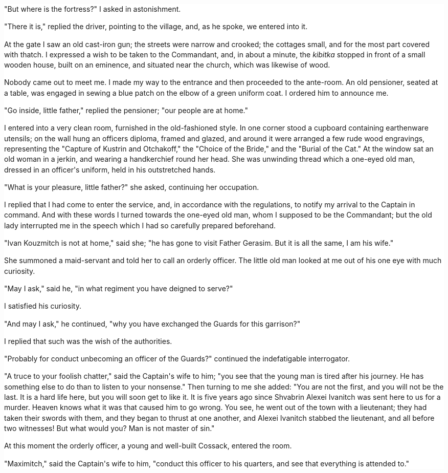 "But where is the fortress?" I asked in astonishment.

"There it is," replied the driver, pointing to the village, and, as he spoke, we entered into it.

At the gate I saw an old cast-iron gun; the streets were narrow and crooked; the cottages small, and for the most part covered with thatch. I expressed a wish to be taken to the Commandant, and, in about a minute, the _kibitka_ stopped in front of a small wooden house, built on an eminence, and situated near the church, which was likewise of wood.

Nobody came out to meet me. I made my way to the entrance and then proceeded to the ante-room. An old pensioner, seated at a table, was engaged in sewing a blue patch on the elbow of a green uniform coat. I ordered him to announce me.

"Go inside, little father," replied the pensioner; "our people are at home."

I entered into a very clean room, furnished in the old-fashioned style. In one corner stood a cupboard containing earthenware utensils; on the wall hung an officers diploma, framed and glazed, and around it were arranged a few rude wood engravings, representing the "Capture of Kustrin and Otchakoff," the "Choice of the Bride," and the "Burial of the Cat." At the window sat an old woman in a jerkin, and wearing a handkerchief round her head. She was unwinding thread which a one-eyed old man, dressed in an officer's uniform, held in his outstretched hands.

"What is your pleasure, little father?" she asked, continuing her occupation.

I replied that I had come to enter the service, and, in accordance with the regulations, to notify my arrival to the Captain in command. And with these words I turned towards the one-eyed old man, whom I supposed to be the Commandant; but the old lady interrupted me in the speech which I had so carefully prepared beforehand.

"Ivan Kouzmitch is not at home," said she; "he has gone to visit Father Gerasim. But it is all the same, I am his wife."

She summoned a maid-servant and told her to call an orderly officer. The little old man looked at me out of his one eye with much curiosity.

"May I ask," said he, "in what regiment you have deigned to serve?"

I satisfied his curiosity.

"And may I ask," he continued, "why you have exchanged the Guards for this garrison?"

I replied that such was the wish of the authorities.

"Probably for conduct unbecoming an officer of the Guards?" continued the indefatigable interrogator.

"A truce to your foolish chatter," said the Captain's wife to him; "you see that the young man is tired after his journey. He has something else to do than to listen to your nonsense." Then turning to me she added: "You are not the first, and you will not be the last. It is a hard life here, but you will soon get to like it. It is five years ago since Shvabrin Alexei Ivanitch was sent here to us for a murder. Heaven knows what it was that caused him to go wrong. You see, he went out of the town with a lieutenant; they had taken their swords with them, and they began to thrust at one another, and Alexei Ivanitch stabbed the lieutenant, and all before two witnesses! But what would you? Man is not master of sin."

At this moment the orderly officer, a young and well-built Cossack, entered the room.

"Maximitch," said the Captain's wife to him, "conduct this officer to his quarters, and see that everything is attended to."
